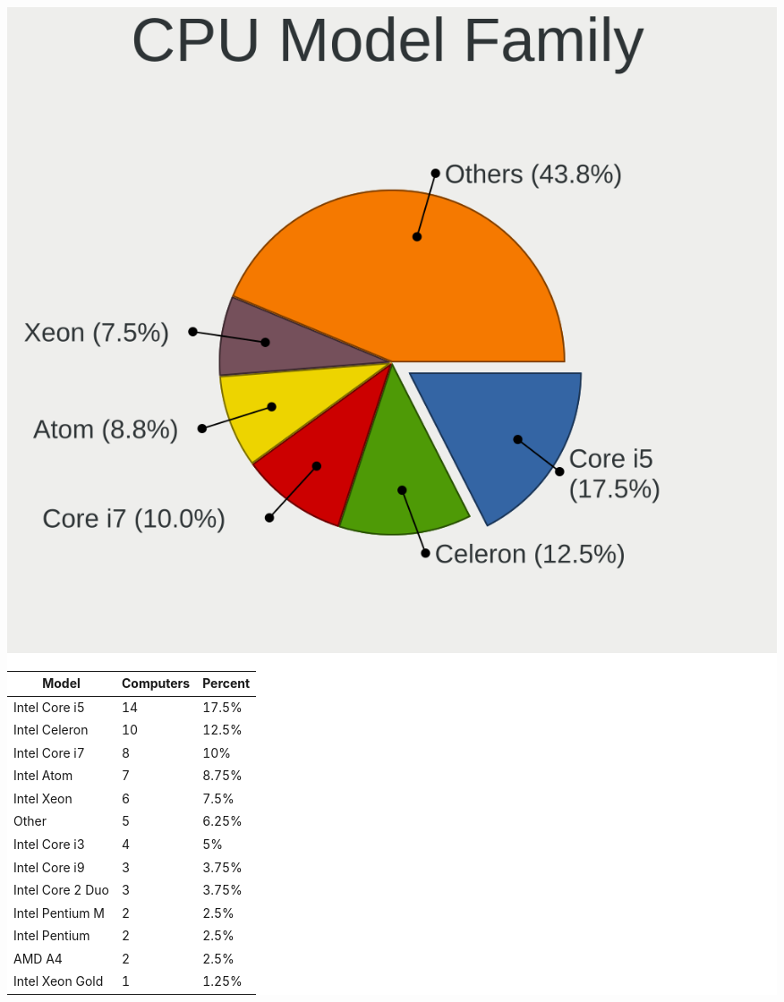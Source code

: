 ![CPU Model Family](./images/pie_chart/cpu_family.svg)


| Model              | Computers | Percent |
|--------------------|-----------|---------|
| Intel Core i5      | 14        | 17.5%   |
| Intel Celeron      | 10        | 12.5%   |
| Intel Core i7      | 8         | 10%     |
| Intel Atom         | 7         | 8.75%   |
| Intel Xeon         | 6         | 7.5%    |
| Other              | 5         | 6.25%   |
| Intel Core i3      | 4         | 5%      |
| Intel Core i9      | 3         | 3.75%   |
| Intel Core 2 Duo   | 3         | 3.75%   |
| Intel Pentium M    | 2         | 2.5%    |
| Intel Pentium      | 2         | 2.5%    |
| AMD A4             | 2         | 2.5%    |
| Intel Xeon Gold    | 1         | 1.25%   |